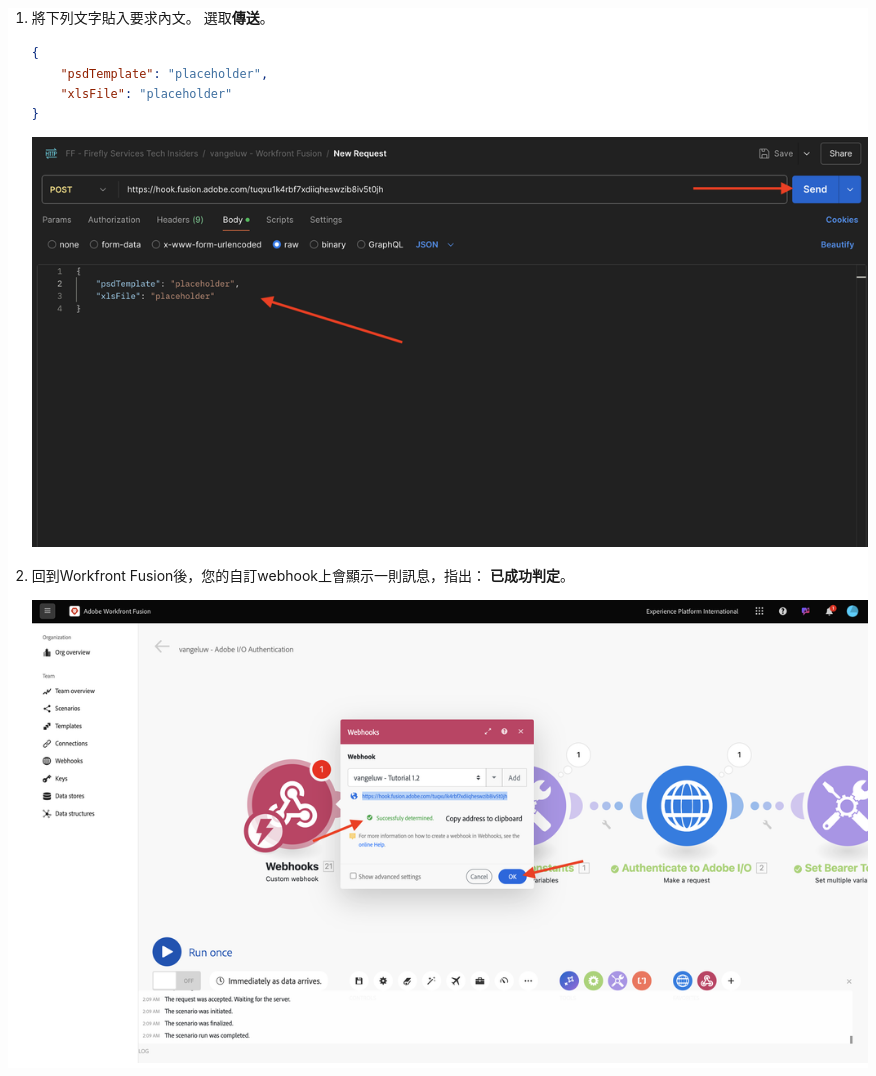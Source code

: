 1. 將下列文字貼入要求內文。 選取&#x200B;**傳送**。

   ```json
   {
       "psdTemplate": "placeholder",
       "xlsFile": "placeholder"
   }
   ```

   ![WF Fusion](./images/wffusion229.png)

1. 回到Workfront Fusion後，您的自訂webhook上會顯示一則訊息，指出： **已成功判定**。

   ![WF Fusion](./images/wffusion227.png)
